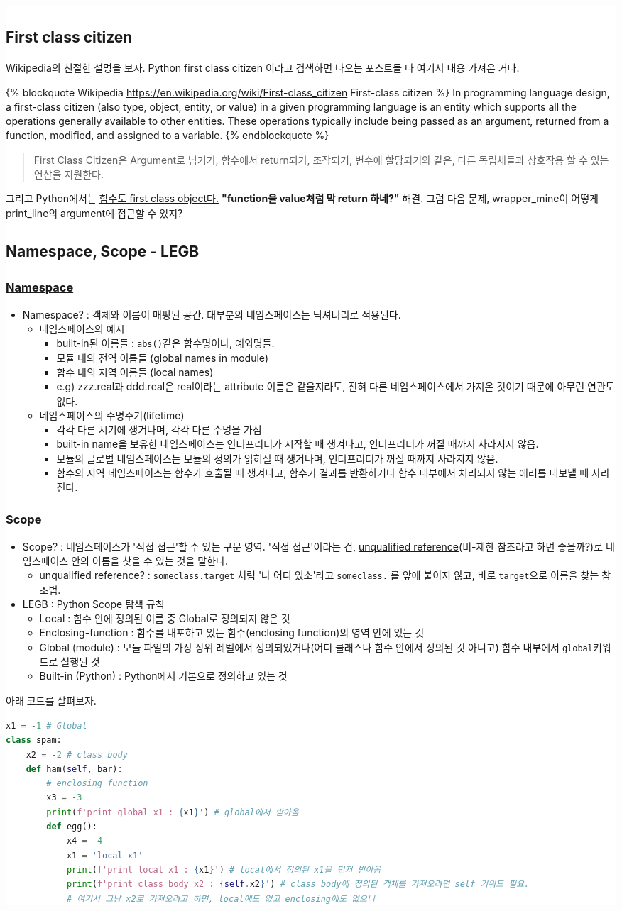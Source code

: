 * * *

## First class citizen
Wikipedia의 친절한 설명을 보자.
Python first class citizen 이라고 검색하면 나오는 포스트들 다 여기서 내용 가져온 거다.

{% blockquote Wikipedia https://en.wikipedia.org/wiki/First-class_citizen First-class citizen %}
In programming language design, a first-class citizen (also type, object, entity, or value) in a given programming language is an entity which supports all the operations generally available to other entities. These operations typically include being passed as an argument, returned from a function, modified, and assigned to a variable.
{% endblockquote %}

> First Class Citizen은 Argument로 넘기기, 함수에서 return되기, 조작되기, 변수에 할당되기와 같은, 다른 독립체들과 상호작용 할 수 있는 연산을 지원한다.

그리고 Python에서는 [함수도 first class object다.](https://dbader.org/blog/python-first-class-functions)
**"function을 value처럼 막 return 하네?"** 해결. 그럼 다음 문제, wrapper_mine이 어떻게 print_line의 argument에 접근할 수 있지?

## Namespace, Scope - LEGB
### [Namespace](https://docs.python.org/3/tutorial/classes.html#python-scopes-and-namespaces)
* Namespace? : 객체와 이름이 매핑된 공간. 대부분의 네임스페이스는 딕셔너리로 적용된다.
    * 네임스페이스의 예시
        * built-in된 이름들 : `abs()`같은 함수명이나, 예외명들.
        * 모듈 내의 전역 이름들 (global names in module)
        * 함수 내의 지역 이름들 (local names)
        * e.g) zzz.real과 ddd.real은 real이라는 attribute 이름은 같을지라도, 전혀 다른 네임스페이스에서 가져온 것이기 때문에 아무런 연관도 없다.
    * 네임스페이스의 수명주기(lifetime)
        * 각각 다른 시기에 생겨나며, 각각 다른 수명을 가짐
        * built-in name을 보유한 네임스페이스는 인터프리터가 시작할 때 생겨나고, 인터프리터가 꺼질 때까지 사라지지 않음.
        * 모듈의 글로벌 네임스페이스는 모듈의 정의가 읽혀질 때 생겨나며, 인터프리터가 꺼질 때까지 사라지지 않음.
        * 함수의 지역 네임스페이스는 함수가 호출될 때 생겨나고, 함수가 결과를 반환하거나 함수 내부에서 처리되지 않는 에러를 내보낼 때 사라진다.

### Scope
* Scope? : 네임스페이스가 '직접 접근'할 수 있는 구문 영역. '직접 접근'이라는 건, [unqualified reference](https://stackoverflow.com/questions/17403941/what-is-a-qualified-unqualified-name-in-python)(비-제한 참조라고 하면 좋을까?)로 네임스페이스 안의 이름을 찾을 수 있는 것을 말한다.
    * [unqualified reference?](https://stackoverflow.com/questions/17403941/what-is-a-qualified-unqualified-name-in-python) : `someclass.target` 처럼 '나 어디 있소'라고 `someclass.` 를 앞에 붙이지 않고, 바로 `target`으로 이름을 찾는 참조법.
* LEGB : Python Scope 탐색 규칙
    * Local : 함수 안에 정의된 이름 중 Global로 정의되지 않은 것
    * Enclosing-function : 함수를 내포하고 있는 함수(enclosing function)의 영역 안에 있는 것
    * Global (module) : 모듈 파일의 가장 상위 레벨에서 정의되었거나(어디 클래스나 함수 안에서 정의된 것 아니고) 함수 내부에서 `global`키워드로 실행된 것 
    * Built-in (Python) : Python에서 기본으로 정의하고 있는 것

아래 코드를 살펴보자.
```Python
x1 = -1 # Global
class spam:    
    x2 = -2 # class body
    def ham(self, bar):
        # enclosing function
        x3 = -3
        print(f'print global x1 : {x1}') # global에서 받아옴
        def egg():
            x4 = -4
            x1 = 'local x1'
            print(f'print local x1 : {x1}') # local에서 정의된 x1을 먼저 받아옴
            print(f'print class body x2 : {self.x2}') # class body에 정의된 객체를 가져오려면 self 키워드 필요.
            # 여기서 그냥 x2로 가져오려고 하면, local에도 없고 enclosing에도 없으니
```